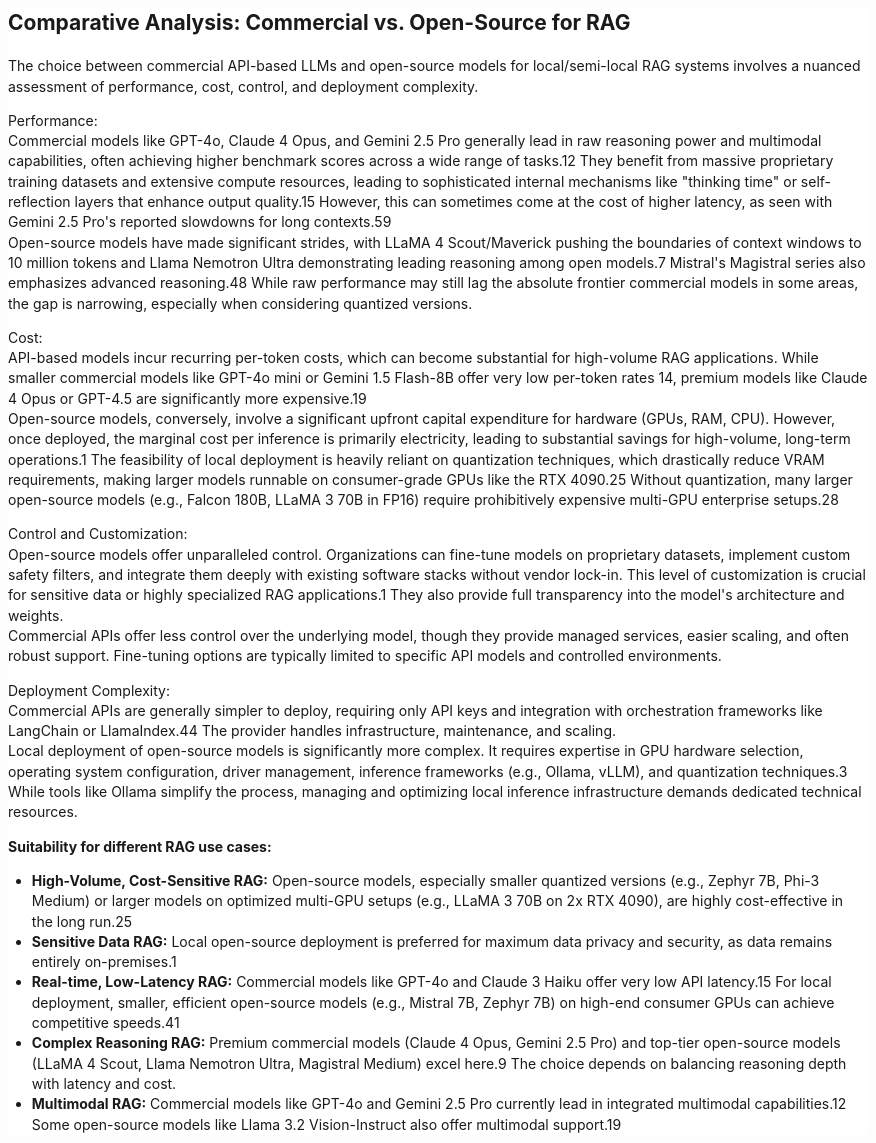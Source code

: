 ## **Comparative Analysis: Commercial vs. Open-Source for RAG**

The choice between commercial API-based LLMs and open-source models for local/semi-local RAG systems involves a nuanced assessment of performance, cost, control, and deployment complexity.

Performance:  
Commercial models like GPT-4o, Claude 4 Opus, and Gemini 2.5 Pro generally lead in raw reasoning power and multimodal capabilities, often achieving higher benchmark scores across a wide range of tasks.12 They benefit from massive proprietary training datasets and extensive compute resources, leading to sophisticated internal mechanisms like "thinking time" or self-reflection layers that enhance output quality.15 However, this can sometimes come at the cost of higher latency, as seen with Gemini 2.5 Pro's reported slowdowns for long contexts.59  
Open-source models have made significant strides, with LLaMA 4 Scout/Maverick pushing the boundaries of context windows to 10 million tokens and Llama Nemotron Ultra demonstrating leading reasoning among open models.7 Mistral's Magistral series also emphasizes advanced reasoning.48 While raw performance may still lag the absolute frontier commercial models in some areas, the gap is narrowing, especially when considering quantized versions.

Cost:  
API-based models incur recurring per-token costs, which can become substantial for high-volume RAG applications. While smaller commercial models like GPT-4o mini or Gemini 1.5 Flash-8B offer very low per-token rates 14, premium models like Claude 4 Opus or GPT-4.5 are significantly more expensive.19  
Open-source models, conversely, involve a significant upfront capital expenditure for hardware (GPUs, RAM, CPU). However, once deployed, the marginal cost per inference is primarily electricity, leading to substantial savings for high-volume, long-term operations.1 The feasibility of local deployment is heavily reliant on quantization techniques, which drastically reduce VRAM requirements, making larger models runnable on consumer-grade GPUs like the RTX 4090\.25 Without quantization, many larger open-source models (e.g., Falcon 180B, LLaMA 3 70B in FP16) require prohibitively expensive multi-GPU enterprise setups.28

Control and Customization:  
Open-source models offer unparalleled control. Organizations can fine-tune models on proprietary datasets, implement custom safety filters, and integrate them deeply with existing software stacks without vendor lock-in. This level of customization is crucial for sensitive data or highly specialized RAG applications.1 They also provide full transparency into the model's architecture and weights.  
Commercial APIs offer less control over the underlying model, though they provide managed services, easier scaling, and often robust support. Fine-tuning options are typically limited to specific API models and controlled environments.

Deployment Complexity:  
Commercial APIs are generally simpler to deploy, requiring only API keys and integration with orchestration frameworks like LangChain or LlamaIndex.44 The provider handles infrastructure, maintenance, and scaling.  
Local deployment of open-source models is significantly more complex. It requires expertise in GPU hardware selection, operating system configuration, driver management, inference frameworks (e.g., Ollama, vLLM), and quantization techniques.3 While tools like Ollama simplify the process, managing and optimizing local inference infrastructure demands dedicated technical resources.

**Suitability for different RAG use cases:**

* **High-Volume, Cost-Sensitive RAG:** Open-source models, especially smaller quantized versions (e.g., Zephyr 7B, Phi-3 Medium) or larger models on optimized multi-GPU setups (e.g., LLaMA 3 70B on 2x RTX 4090), are highly cost-effective in the long run.25  
* **Sensitive Data RAG:** Local open-source deployment is preferred for maximum data privacy and security, as data remains entirely on-premises.1  
* **Real-time, Low-Latency RAG:** Commercial models like GPT-4o and Claude 3 Haiku offer very low API latency.15 For local deployment, smaller, efficient open-source models (e.g., Mistral 7B, Zephyr 7B) on high-end consumer GPUs can achieve competitive speeds.41  
* **Complex Reasoning RAG:** Premium commercial models (Claude 4 Opus, Gemini 2.5 Pro) and top-tier open-source models (LLaMA 4 Scout, Llama Nemotron Ultra, Magistral Medium) excel here.9 The choice depends on balancing reasoning depth with latency and cost.  
* **Multimodal RAG:** Commercial models like GPT-4o and Gemini 2.5 Pro currently lead in integrated multimodal capabilities.12 Some open-source models like Llama 3.2 Vision-Instruct also offer multimodal support.19